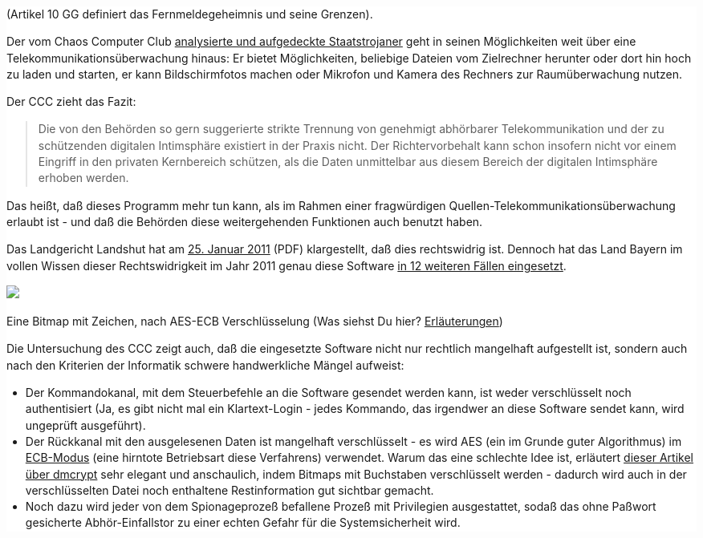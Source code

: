 (Artikel 10 GG definiert das Fernmeldegeheimnis und seine Grenzen).

Der vom Chaos Computer Club 
[analysierte und aufgedeckte Staatstrojaner](http://ccc.de/de/updates/2011/staatstrojaner) 
geht in seinen Möglichkeiten weit über eine Telekommunikationsüberwachung
hinaus: Er bietet Möglichkeiten, beliebige Dateien vom Zielrechner herunter
oder dort hin hoch zu laden und starten, er kann Bildschirmfotos machen oder
Mikrofon und Kamera des Rechners zur Raumüberwachung nutzen.

Der CCC zieht das Fazit: 

> Die von den Behörden so gern suggerierte strikte Trennung von genehmigt
> abhörbarer Telekommunikation und der zu schützenden digitalen Intimsphäre
> existiert in der Praxis nicht. Der Richtervorbehalt kann schon insofern
> nicht vor einem Eingriff in den privaten Kernbereich schützen, als die
> Daten unmittelbar aus diesem Bereich der digitalen Intimsphäre erhoben
> werden.

Das heißt, daß dieses Programm mehr tun kann, als im Rahmen einer
fragwürdigen Quellen-Telekommunikationsüberwachung erlaubt ist - und daß die
Behörden diese weitergehenden Funktionen auch benutzt haben.

Das Landgericht Landshut hat am 
[25. Januar 2011](http://ijure.org/wp/wp-content/uploads/2011/01/LG_Landshut_4_Qs_346-101.pdf) (PDF) 
klargestellt, daß dies rechtswidrig ist. Dennoch hat das Land Bayern im
vollen Wissen dieser Rechtswidrigkeit im Jahr 2011 genau diese Software 
[in 12 weiteren Fällen eingesetzt](http://www.internet-law.de/2011/10/bayerntrojaner-behorden-setzen-sich-gezielt-uber-das-recht-hinweg.html).

![](/uploads/ext2-enc1-A.bmp_.jpg)

Eine Bitmap mit Zeichen, nach AES-ECB Verschlüsselung 
(Was siehst Du hier? [Erläuterungen](http://opensource.dyc.edu/random-vs-encrypted))

Die Untersuchung des CCC zeigt auch, daß die eingesetzte Software nicht nur
rechtlich mangelhaft aufgestellt ist, sondern auch nach den Kriterien der
Informatik schwere handwerkliche Mängel aufweist: 

- Der Kommandokanal, mit dem Steuerbefehle an die Software gesendet werden
  kann, ist weder verschlüsselt noch authentisiert (Ja, es gibt nicht mal
  ein Klartext-Login - jedes Kommando, das irgendwer an diese Software
  sendet kann, wird ungeprüft ausgeführt).
- Der Rückkanal mit den ausgelesenen Daten ist mangelhaft
  verschlüsselt - es wird AES (ein im Grunde guter Algorithmus) im
  [ECB-Modus](http://blog.koehntopp.de/archives/3081-Einige-kryptographische-Grundlagen.html)
  (eine hirntote Betriebsart diese Verfahrens) verwendet. Warum das eine
  schlechte Idee ist, erläutert 
  [dieser Artikel über dmcrypt](http://opensource.dyc.edu/random-vs-encrypted) 
  sehr elegant und anschaulich, indem Bitmaps mit Buchstaben verschlüsselt werden - dadurch
  wird auch in der verschlüsselten Datei noch enthaltene Restinformation gut
  sichtbar gemacht.
- Noch dazu wird jeder von dem Spionageprozeß
  befallene Prozeß mit Privilegien ausgestattet, sodaß das ohne Paßwort
  gesicherte Abhör-Einfallstor zu einer echten Gefahr für die Systemsicherheit
  wird.

